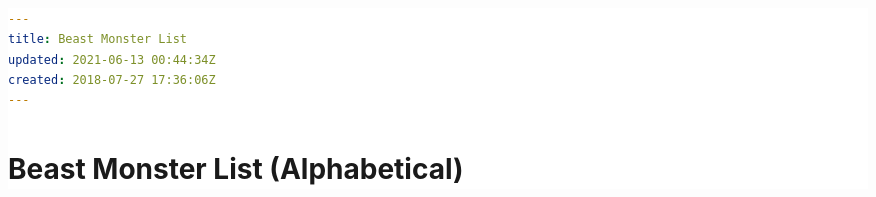 ```yaml
---
title: Beast Monster List
updated: 2021-06-13 00:44:34Z
created: 2018-07-27 17:36:06Z
---
```


# **Beast Monster List (Alphabetical)**
